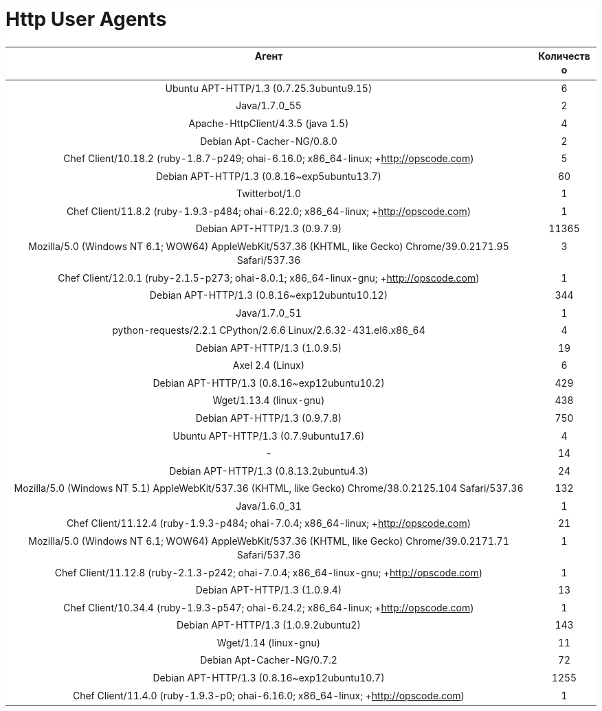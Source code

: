 # Http User Agents
|Агент|Количество|
|:-:|:-:|
|Ubuntu APT-HTTP/1.3 (0.7.25.3ubuntu9.15)|6|
|Java/1.7.0_55|2|
|Apache-HttpClient/4.3.5 (java 1.5)|4|
|Debian Apt-Cacher-NG/0.8.0|2|
|Chef Client/10.18.2 (ruby-1.8.7-p249; ohai-6.16.0; x86_64-linux; +http://opscode.com)|5|
|Debian APT-HTTP/1.3 (0.8.16~exp5ubuntu13.7)|60|
|Twitterbot/1.0|1|
|Chef Client/11.8.2 (ruby-1.9.3-p484; ohai-6.22.0; x86_64-linux; +http://opscode.com)|1|
|Debian APT-HTTP/1.3 (0.9.7.9)|11365|
|Mozilla/5.0 (Windows NT 6.1; WOW64) AppleWebKit/537.36 (KHTML, like Gecko) Chrome/39.0.2171.95 Safari/537.36|3|
|Chef Client/12.0.1 (ruby-2.1.5-p273; ohai-8.0.1; x86_64-linux-gnu; +http://opscode.com)|1|
|Debian APT-HTTP/1.3 (0.8.16~exp12ubuntu10.12)|344|
|Java/1.7.0_51|1|
|python-requests/2.2.1 CPython/2.6.6 Linux/2.6.32-431.el6.x86_64|4|
|Debian APT-HTTP/1.3 (1.0.9.5)|19|
|Axel 2.4 (Linux)|6|
|Debian APT-HTTP/1.3 (0.8.16~exp12ubuntu10.2)|429|
|Wget/1.13.4 (linux-gnu)|438|
|Debian APT-HTTP/1.3 (0.9.7.8)|750|
|Ubuntu APT-HTTP/1.3 (0.7.9ubuntu17.6)|4|
|-|14|
|Debian APT-HTTP/1.3 (0.8.13.2ubuntu4.3)|24|
|Mozilla/5.0 (Windows NT 5.1) AppleWebKit/537.36 (KHTML, like Gecko) Chrome/38.0.2125.104 Safari/537.36|132|
|Java/1.6.0_31|1|
|Chef Client/11.12.4 (ruby-1.9.3-p484; ohai-7.0.4; x86_64-linux; +http://opscode.com)|21|
|Mozilla/5.0 (Windows NT 6.1; WOW64) AppleWebKit/537.36 (KHTML, like Gecko) Chrome/39.0.2171.71 Safari/537.36|1|
|Chef Client/11.12.8 (ruby-2.1.3-p242; ohai-7.0.4; x86_64-linux-gnu; +http://opscode.com)|1|
|Debian APT-HTTP/1.3 (1.0.9.4)|13|
|Chef Client/10.34.4 (ruby-1.9.3-p547; ohai-6.24.2; x86_64-linux; +http://opscode.com)|1|
|Debian APT-HTTP/1.3 (1.0.9.2ubuntu2)|143|
|Wget/1.14 (linux-gnu)|11|
|Debian Apt-Cacher-NG/0.7.2|72|
|Debian APT-HTTP/1.3 (0.8.16~exp12ubuntu10.7)|1255|
|Chef Client/11.4.0 (ruby-1.9.3-p0; ohai-6.16.0; x86_64-linux; +http://opscode.com)|1|